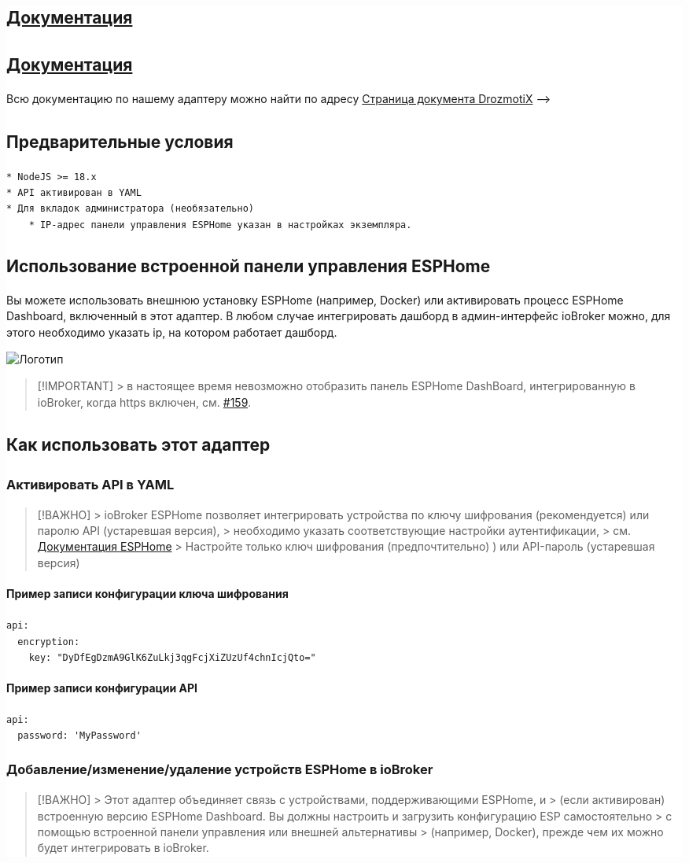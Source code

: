 ## [Документация](https://DrozmotiX.github.io/languages/en/Adapter/ESPHome/)

## [Документация](https://DrozmotiX.github.io/languages/en/Adapter/ESPHome/)
Всю документацию по нашему адаптеру можно найти по адресу [Страница документа DrozmotiX](https://DrozmotiX.github.io/languages/en/Adapter/ESPHome/) -->

## Предварительные условия
    * NodeJS >= 18.x
    * API активирован в YAML
    * Для вкладок администратора (необязательно)
        * IP-адрес панели управления ESPHome указан в настройках экземпляра.

## Использование встроенной панели управления ESPHome
Вы можете использовать внешнюю установку ESPHome (например, Docker) или активировать процесс ESPHome Dashboard, включенный в этот адаптер.
В любом случае интегрировать дашборд в админ-интерфейс ioBroker можно, для этого необходимо указать ip, на котором работает дашборд.

![Логотип](../../../en/adapterref/iobroker.esphome/admin/img/ESPhomeDashboardIP.png)

> [!IMPORTANT] > в настоящее время невозможно отобразить панель ESPHome DashBoard, интегрированную в ioBroker, когда https включен, см. [#159](https://github.com/DrozmotiX/ioBroker.esphome/issues/159).

## Как использовать этот адаптер
### Активировать API в YAML
> [!ВАЖНО] > ioBroker ESPHome позволяет интегрировать устройства по ключу шифрования (рекомендуется) или паролю API (устаревшая версия), > необходимо указать соответствующие настройки аутентификации, > см. [Документация ESPHome](https://esphome.io/components/api.html?highlight=api) > Настройте только ключ шифрования (предпочтительно) ) или API-пароль (устаревшая версия)

#### Пример записи конфигурации ключа шифрования
```
api:
  encryption:
    key: "DyDfEgDzmA9GlK6ZuLkj3qgFcjXiZUzUf4chnIcjQto="
```

#### Пример записи конфигурации API
```
api:
  password: 'MyPassword'
```

### Добавление/изменение/удаление устройств ESPHome в ioBroker
> [!ВАЖНО] > Этот адаптер объединяет связь с устройствами, поддерживающими ESPHome, и > (если активирован) встроенную версию ESPHome Dashboard.
> Вы должны настроить и загрузить конфигурацию ESP самостоятельно > с помощью встроенной панели управления или внешней альтернативы > (например, Docker), прежде чем их можно будет интегрировать в ioBroker.
